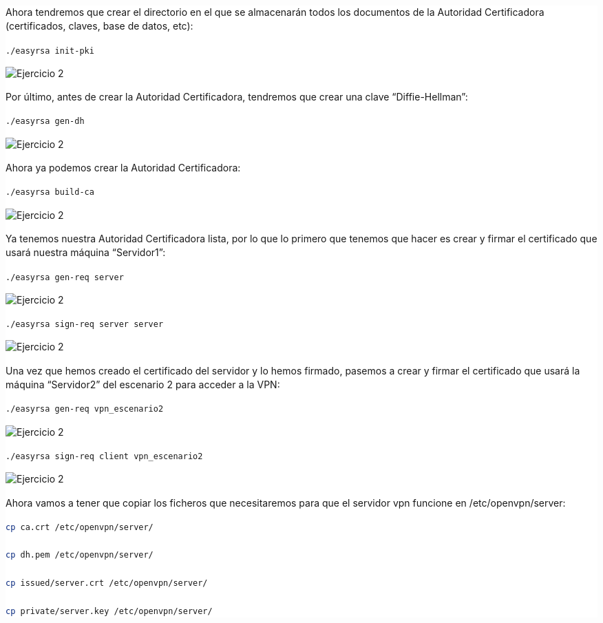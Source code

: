Ahora tendremos que crear el directorio en el que se almacenarán todos los documentos de la Autoridad Certificadora (certificados, claves, base de datos, etc):
```bash
./easyrsa init-pki
```
![Ejercicio 2](capturas/2/1.png) 

Por último, antes de crear la Autoridad Certificadora, tendremos que crear una clave “Diffie-Hellman”:
```bash
./easyrsa gen-dh
```
![Ejercicio 2](capturas/2/2.png)

Ahora ya podemos crear la Autoridad Certificadora:
```bash
./easyrsa build-ca
```
![Ejercicio 2](capturas/2/3.png)

Ya tenemos nuestra Autoridad Certificadora lista, por lo que lo primero que tenemos que hacer es crear y firmar el certificado que usará nuestra máquina “Servidor1”:
```bash
./easyrsa gen-req server
```
![Ejercicio 2](capturas/2/4.png)

```bash
./easyrsa sign-req server server
```
![Ejercicio 2](capturas/2/5.png)


Una vez que hemos creado el certificado del servidor y lo hemos firmado, pasemos a crear y firmar el certificado que usará la máquina “Servidor2” del escenario 2 para acceder a la VPN:
```bash
./easyrsa gen-req vpn_escenario2
```
![Ejercicio 2](capturas/2/6.png)

```bash
./easyrsa sign-req client vpn_escenario2
```
![Ejercicio 2](capturas/2/7.png)

Ahora vamos a tener que copiar los ficheros que necesitaremos para que el servidor vpn funcione en /etc/openvpn/server:
```bash
cp ca.crt /etc/openvpn/server/

cp dh.pem /etc/openvpn/server/

cp issued/server.crt /etc/openvpn/server/

cp private/server.key /etc/openvpn/server/
```
